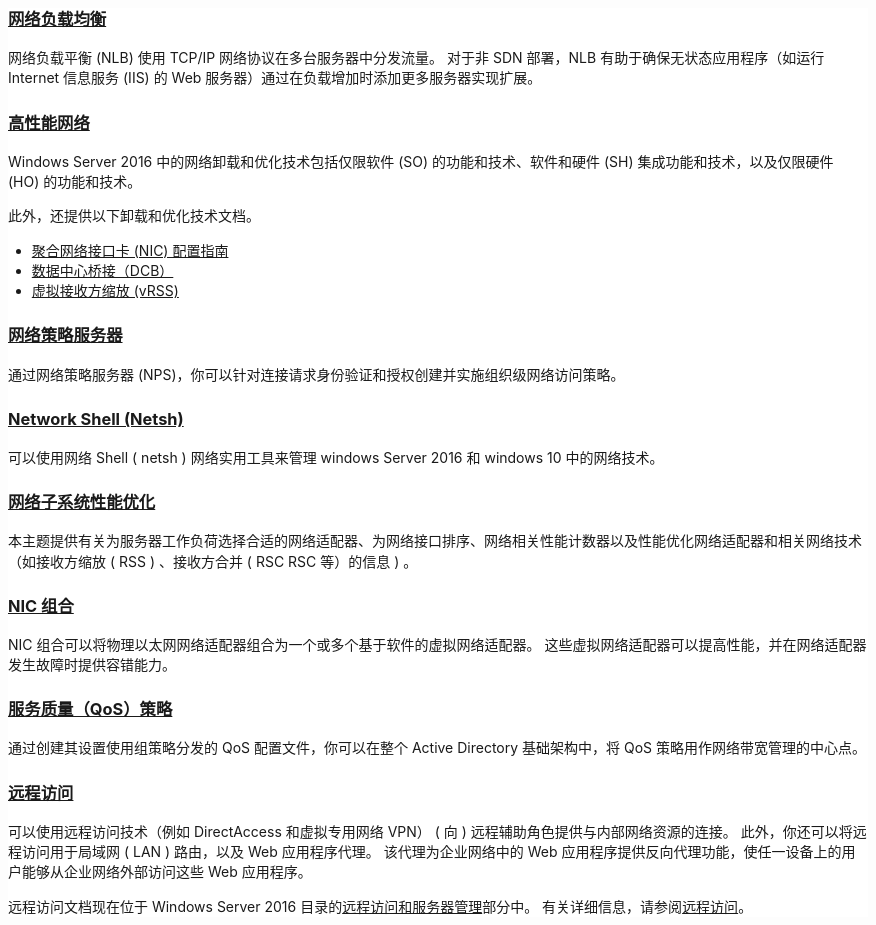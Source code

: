 ### <a name="network-load-balancing"></a>[网络负载均衡](technologies/Network-Load-Balancing.md)

网络负载平衡 \(NLB\) 使用 TCP/IP 网络协议在多台服务器中分发流量。 对于非 SDN 部署，NLB 有助于确保无状态应用程序（如运行 Internet 信息服务 \(IIS\) 的 Web 服务器）通过在负载增加时添加更多服务器实现扩展。

### <a name="high-performance-networking"></a>[高性能网络](technologies/hpn/hpn-top.md)

Windows Server 2016 中的网络卸载和优化技术包括仅限软件 (SO) 的功能和技术、软件和硬件 (SH) 集成功能和技术，以及仅限硬件 (HO) 的功能和技术。

此外，还提供以下卸载和优化技术文档。

- [聚合网络接口卡 (NIC) 配置指南](technologies/conv-nic/cnic-top.md)
- [数据中心桥接（DCB）](technologies/dcb/dcb-top.md)
- [虚拟接收方缩放 (vRSS)](technologies/vrss/vrss-top.md)


### <a name="network-policy-server"></a>[网络策略服务器](technologies/nps/nps-top.md)

通过网络策略服务器 (NPS)，你可以针对连接请求身份验证和授权创建并实施组织级网络访问策略。

### <a name="network-shell-netsh"></a>[Network Shell (Netsh)](technologies/netsh/netsh.md)

可以使用网络 Shell \( netsh \) 网络实用工具来管理 windows Server 2016 和 windows 10 中的网络技术。

### <a name="network-subsystem-performance-tuning"></a>[网络子系统性能优化](technologies/network-subsystem/net-sub-performance-top.md)

本主题提供有关为服务器工作负荷选择合适的网络适配器、为网络接口排序、网络相关性能计数器以及性能优化网络适配器和相关网络技术（如接收方缩放 \( RSS \) 、接收方合并 \( RSC RSC 等）的信息 \) 。

### <a name="nic-teaming"></a>[NIC 组合](technologies/nic-teaming/NIC-Teaming.md)

NIC 组合可以将物理以太网网络适配器组合为一个或多个基于软件的虚拟网络适配器。 这些虚拟网络适配器可以提高性能，并在网络适配器发生故障时提供容错能力。

### <a name="quality-of-service-qos-policy"></a>[服务质量（QoS）策略](technologies/qos/qos-policy-top.md)

通过创建其设置使用组策略分发的 QoS 配置文件，你可以在整个 Active Directory 基础架构中，将 QoS 策略用作网络带宽管理的中心点。

### <a name="remote-access"></a>[远程访问](../remote/remote-access/remote-access.md)

可以使用远程访问技术（例如 DirectAccess 和虚拟专用网络 VPN） \( 向 \) 远程辅助角色提供与内部网络资源的连接。 此外，你还可以将远程访问用于局域网 \( LAN \) 路由，以及 Web 应用程序代理。 该代理为企业网络中的 Web 应用程序提供反向代理功能，使任一设备上的用户能够从企业网络外部访问这些 Web 应用程序。

远程访问文档现在位于 Windows Server 2016 目录的[远程访问和服务器管理](https://docs.microsoft.com/windows-server/remote/)部分中。 有关详细信息，请参阅[远程访问](../remote/remote-access/remote-access.md)。
